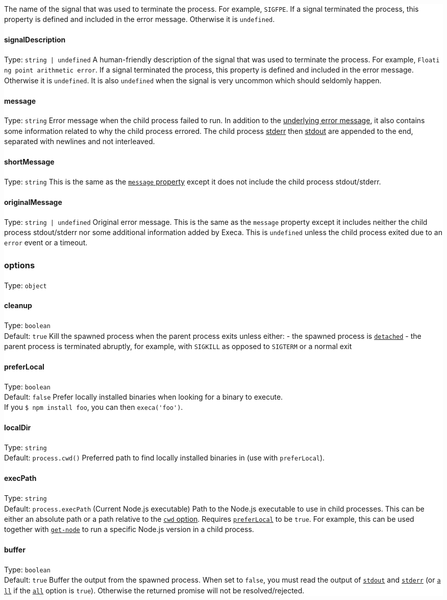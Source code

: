 The name of the signal that was used to terminate the process. For example, `SIGFPE`.
If a signal terminated the process, this property is defined and included in the error message. Otherwise it is `undefined`.
#### signalDescription
Type: `string | undefined`
A human-friendly description of the signal that was used to terminate the process. For example, `Floating point arithmetic error`.
If a signal terminated the process, this property is defined and included in the error message. Otherwise it is `undefined`. It is also `undefined` when the signal is very uncommon which should seldomly happen.
#### message
Type: `string`
Error message when the child process failed to run. In addition to the [underlying error message](#originalMessage), it also contains some information related to why the child process errored.
The child process [stderr](#stderr) then [stdout](#stdout) are appended to the end, separated with newlines and not interleaved.
#### shortMessage
Type: `string`
This is the same as the [`message` property](#message) except it does not include the child process stdout/stderr.
#### originalMessage
Type: `string | undefined`
Original error message. This is the same as the `message` property except it includes neither the child process stdout/stderr nor some additional information added by Execa.
This is `undefined` unless the child process exited due to an `error` event or a timeout.
### options
Type: `object`
#### cleanup
Type: `boolean`\
Default: `true`
Kill the spawned process when the parent process exits unless either:
	- the spawned process is [`detached`](https://nodejs.org/api/child_process.html#child_process_options_detached)
	- the parent process is terminated abruptly, for example, with `SIGKILL` as opposed to `SIGTERM` or a normal exit
#### preferLocal
Type: `boolean`\
Default: `false`
Prefer locally installed binaries when looking for a binary to execute.\
If you `$ npm install foo`, you can then `execa('foo')`.
#### localDir
Type: `string`\
Default: `process.cwd()`
Preferred path to find locally installed binaries in (use with `preferLocal`).
#### execPath
Type: `string`\
Default: `process.execPath` (Current Node.js executable)
Path to the Node.js executable to use in child processes.
This can be either an absolute path or a path relative to the [`cwd` option](#cwd).
Requires [`preferLocal`](#preferlocal) to be `true`.
For example, this can be used together with [`get-node`](https://github.com/ehmicky/get-node) to run a specific Node.js version in a child process.
#### buffer
Type: `boolean`\
Default: `true`
Buffer the output from the spawned process. When set to `false`, you must read the output of [`stdout`](#stdout-1) and [`stderr`](#stderr-1) (or [`all`](#all) if the [`all`](#all-2) option is `true`). Otherwise the returned promise will not be resolved/rejected.